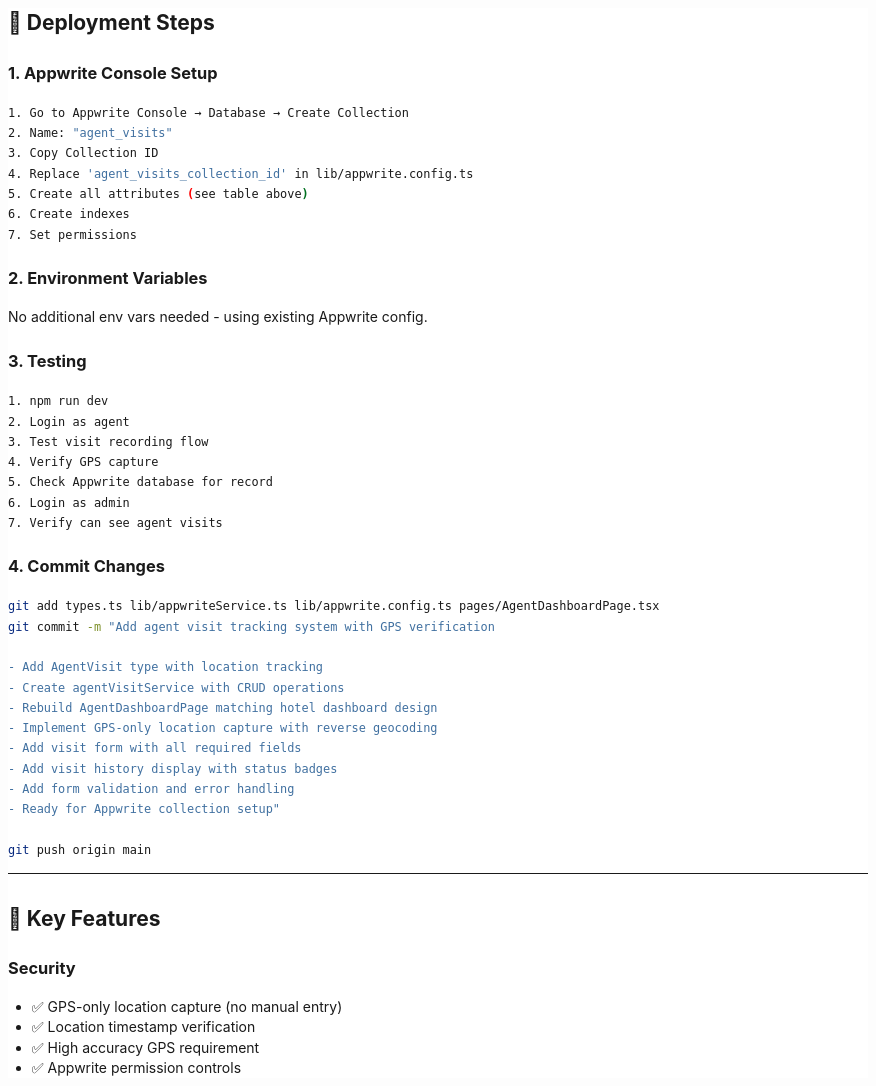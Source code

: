 ## 🚀 Deployment Steps

### 1. **Appwrite Console Setup**
```bash
1. Go to Appwrite Console → Database → Create Collection
2. Name: "agent_visits"
3. Copy Collection ID
4. Replace 'agent_visits_collection_id' in lib/appwrite.config.ts
5. Create all attributes (see table above)
6. Create indexes
7. Set permissions
```

### 2. **Environment Variables**
No additional env vars needed - using existing Appwrite config.

### 3. **Testing**
```bash
1. npm run dev
2. Login as agent
3. Test visit recording flow
4. Verify GPS capture
5. Check Appwrite database for record
6. Login as admin
7. Verify can see agent visits
```

### 4. **Commit Changes**
```bash
git add types.ts lib/appwriteService.ts lib/appwrite.config.ts pages/AgentDashboardPage.tsx
git commit -m "Add agent visit tracking system with GPS verification

- Add AgentVisit type with location tracking
- Create agentVisitService with CRUD operations
- Rebuild AgentDashboardPage matching hotel dashboard design
- Implement GPS-only location capture with reverse geocoding
- Add visit form with all required fields
- Add visit history display with status badges
- Add form validation and error handling
- Ready for Appwrite collection setup"

git push origin main
```

---

## 🎯 Key Features

### Security
- ✅ GPS-only location capture (no manual entry)
- ✅ Location timestamp verification
- ✅ High accuracy GPS requirement
- ✅ Appwrite permission controls
